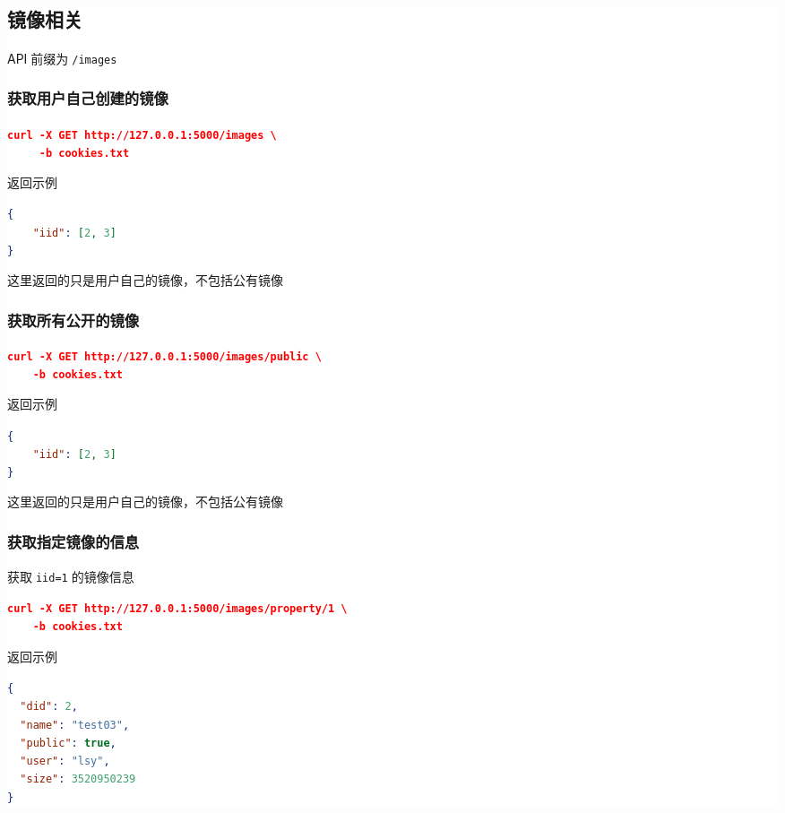 ## 镜像相关

API 前缀为 `/images`

### 获取用户自己创建的镜像

```json
curl -X GET http://127.0.0.1:5000/images \
     -b cookies.txt
```

返回示例

```json
{
	"iid": [2, 3]
}
```

这里返回的只是用户自己的镜像，不包括公有镜像

### 获取所有公开的镜像

```json
curl -X GET http://127.0.0.1:5000/images/public \
	-b cookies.txt
```

返回示例

```json
{
	"iid": [2, 3]
}
```

这里返回的只是用户自己的镜像，不包括公有镜像

### 获取指定镜像的信息

获取 `iid=1` 的镜像信息

```json
curl -X GET http://127.0.0.1:5000/images/property/1 \
	-b cookies.txt
```

返回示例

```json
{
  "did": 2,
  "name": "test03",
  "public": true,
  "user": "lsy",
  "size": 3520950239
}
```
